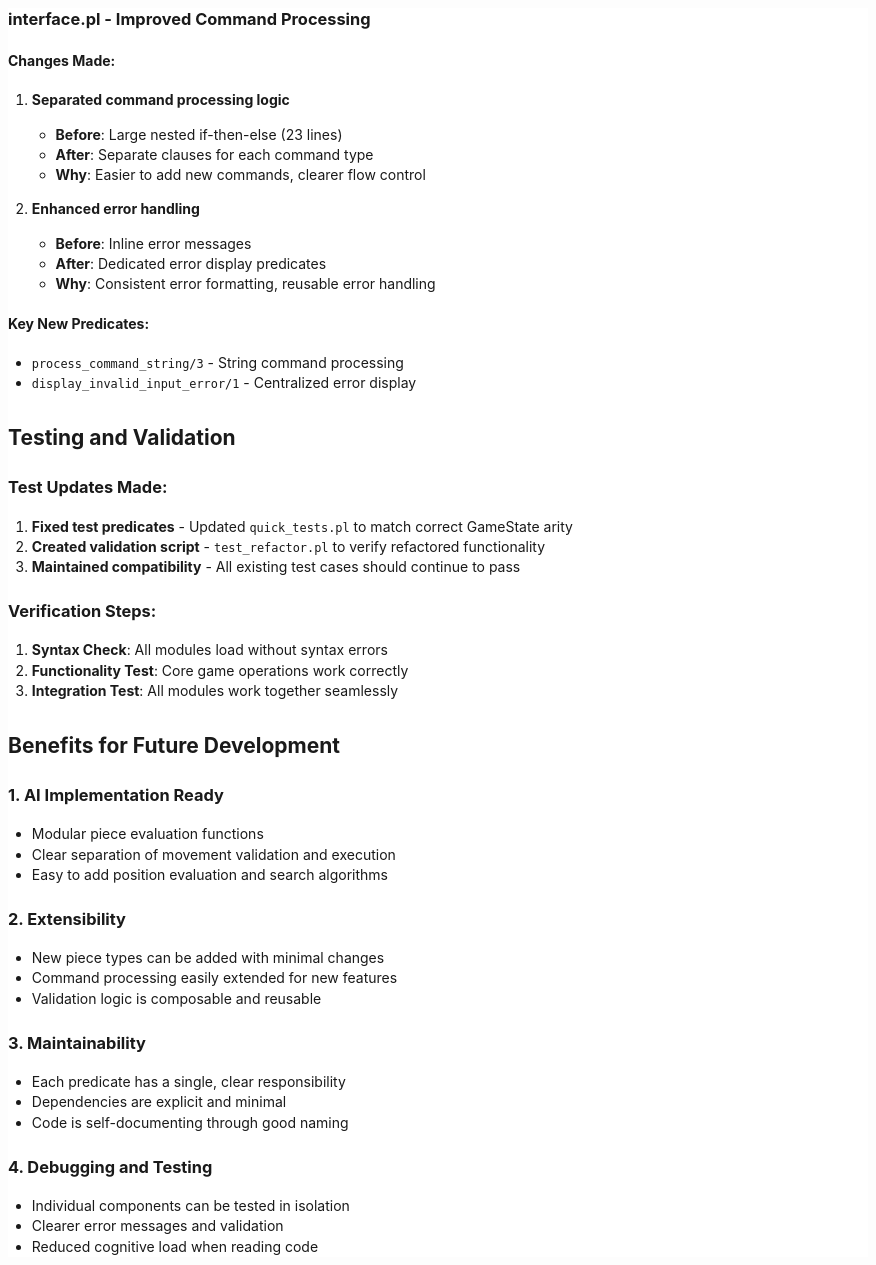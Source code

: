 ### interface.pl - Improved Command Processing
#### Changes Made:
1. **Separated command processing logic**
   - **Before**: Large nested if-then-else (23 lines)
   - **After**: Separate clauses for each command type
   - **Why**: Easier to add new commands, clearer flow control

2. **Enhanced error handling**
   - **Before**: Inline error messages
   - **After**: Dedicated error display predicates
   - **Why**: Consistent error formatting, reusable error handling

#### Key New Predicates:
- `process_command_string/3` - String command processing
- `display_invalid_input_error/1` - Centralized error display

## Testing and Validation

### Test Updates Made:
1. **Fixed test predicates** - Updated `quick_tests.pl` to match correct GameState arity
2. **Created validation script** - `test_refactor.pl` to verify refactored functionality
3. **Maintained compatibility** - All existing test cases should continue to pass

### Verification Steps:
1. **Syntax Check**: All modules load without syntax errors
2. **Functionality Test**: Core game operations work correctly
3. **Integration Test**: All modules work together seamlessly

## Benefits for Future Development

### 1. **AI Implementation Ready**
- Modular piece evaluation functions
- Clear separation of movement validation and execution
- Easy to add position evaluation and search algorithms

### 2. **Extensibility**
- New piece types can be added with minimal changes
- Command processing easily extended for new features
- Validation logic is composable and reusable

### 3. **Maintainability**
- Each predicate has a single, clear responsibility
- Dependencies are explicit and minimal
- Code is self-documenting through good naming

### 4. **Debugging and Testing**
- Individual components can be tested in isolation
- Clearer error messages and validation
- Reduced cognitive load when reading code
